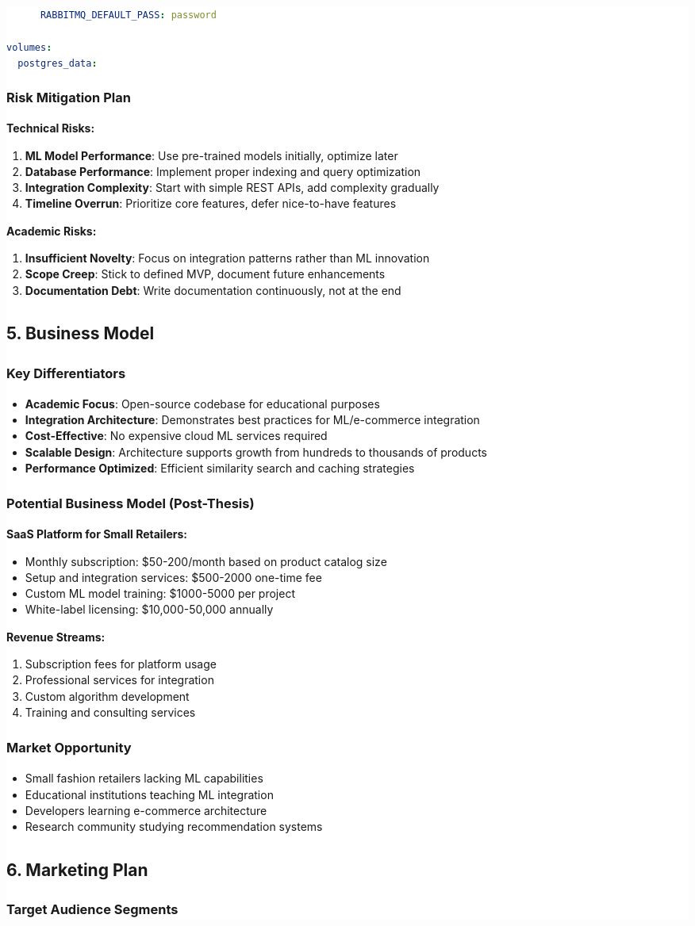 ```yaml
      RABBITMQ_DEFAULT_PASS: password

volumes:
  postgres_data:
```

### Risk Mitigation Plan

**Technical Risks:**
1. **ML Model Performance**: Use pre-trained models initially, optimize later
2. **Database Performance**: Implement proper indexing and query optimization
3. **Integration Complexity**: Start with simple REST APIs, add complexity gradually
4. **Timeline Overrun**: Prioritize core features, defer nice-to-have features

**Academic Risks:**
1. **Insufficient Novelty**: Focus on integration patterns rather than ML innovation
2. **Scope Creep**: Stick to defined MVP, document future enhancements
3. **Documentation Debt**: Write documentation continuously, not at the end

## 5. Business Model

### Key Differentiators
- **Academic Focus**: Open-source codebase for educational purposes
- **Integration Architecture**: Demonstrates best practices for ML/e-commerce integration
- **Cost-Effective**: No expensive cloud ML services required
- **Scalable Design**: Architecture supports growth from hundreds to thousands of products
- **Performance Optimized**: Efficient similarity search and caching strategies

### Potential Business Model (Post-Thesis)
**SaaS Platform for Small Retailers:**
- Monthly subscription: $50-200/month based on product catalog size
- Setup and integration services: $500-2000 one-time fee
- Custom ML model training: $1000-5000 per project
- White-label licensing: $10,000-50,000 annually

**Revenue Streams:**
1. Subscription fees for platform usage
2. Professional services for integration
3. Custom algorithm development
4. Training and consulting services

### Market Opportunity
- Small fashion retailers lacking ML capabilities
- Educational institutions teaching ML integration
- Developers learning e-commerce architecture
- Research community studying recommendation systems

## 6. Marketing Plan

### Target Audience Segments
